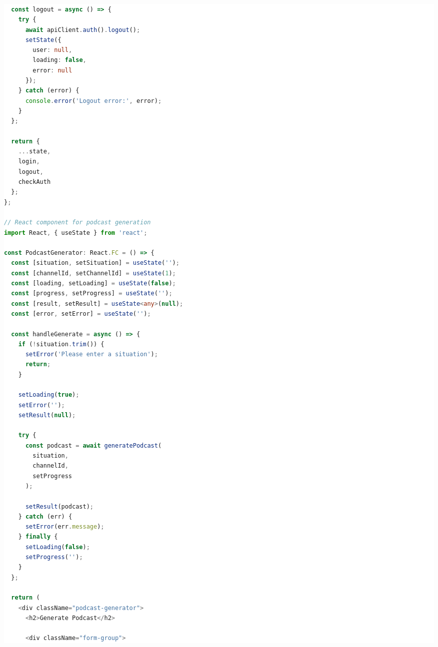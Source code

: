 ```typescript
  const logout = async () => {
    try {
      await apiClient.auth().logout();
      setState({
        user: null,
        loading: false,
        error: null
      });
    } catch (error) {
      console.error('Logout error:', error);
    }
  };
  
  return {
    ...state,
    login,
    logout,
    checkAuth
  };
};

// React component for podcast generation
import React, { useState } from 'react';

const PodcastGenerator: React.FC = () => {
  const [situation, setSituation] = useState('');
  const [channelId, setChannelId] = useState(1);
  const [loading, setLoading] = useState(false);
  const [progress, setProgress] = useState('');
  const [result, setResult] = useState<any>(null);
  const [error, setError] = useState('');
  
  const handleGenerate = async () => {
    if (!situation.trim()) {
      setError('Please enter a situation');
      return;
    }
    
    setLoading(true);
    setError('');
    setResult(null);
    
    try {
      const podcast = await generatePodcast(
        situation,
        channelId,
        setProgress
      );
      
      setResult(podcast);
    } catch (err) {
      setError(err.message);
    } finally {
      setLoading(false);
      setProgress('');
    }
  };
  
  return (
    <div className="podcast-generator">
      <h2>Generate Podcast</h2>
      
      <div className="form-group">
```